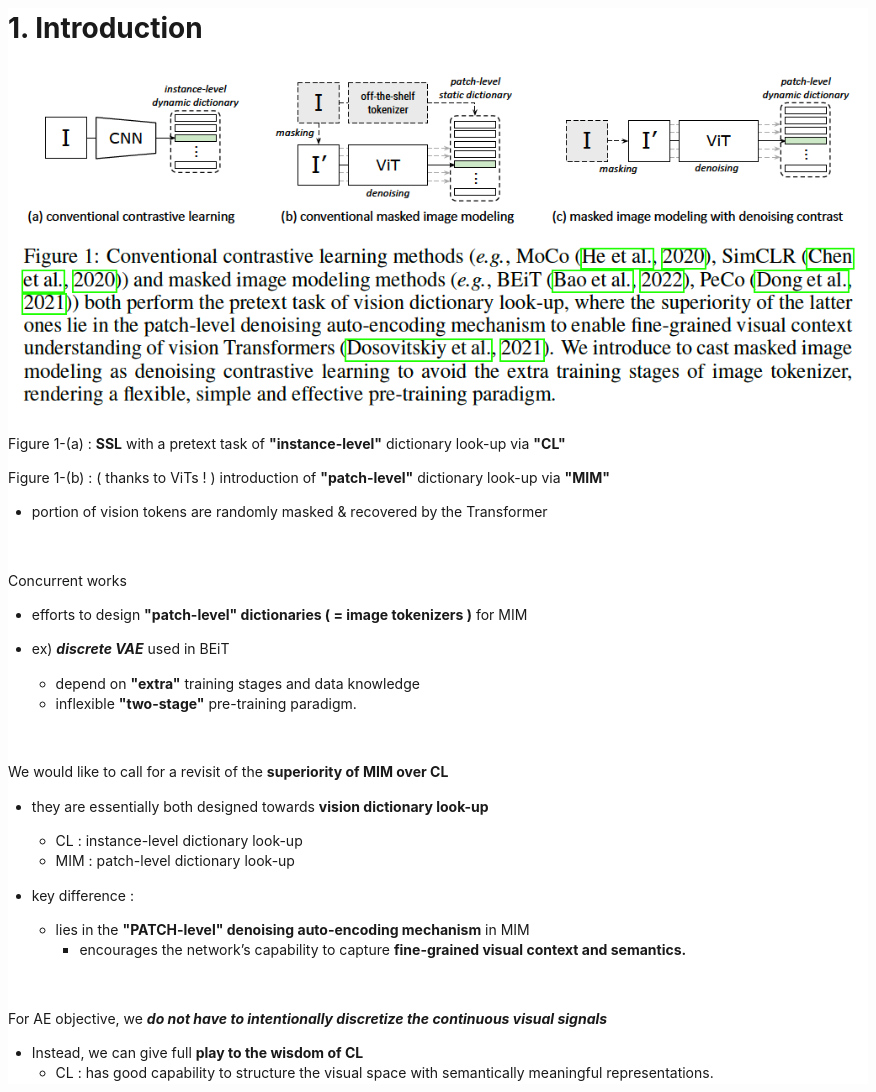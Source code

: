 # 1. Introduction

![figure2](/assets/img/cv/cv394.png)

Figure 1-(a) : **SSL** with a pretext task of **"instance-level"** dictionary look-up via **"CL"**

Figure 1-(b) : ( thanks to ViTs ! ) introduction of **"patch-level"** dictionary look-up via **"MIM"**

- portion of vision tokens are randomly masked & recovered by the Transformer

<br>

Concurrent works

- efforts to design **"patch-level" dictionaries ( = image tokenizers )** for MIM

- ex) ***discrete VAE*** used in BEiT
  - depend on **"extra"** training stages and data knowledge
  - inflexible **"two-stage"** pre-training paradigm.

<br>

We would like to call for a revisit of the **superiority of MIM over CL**

- they are essentially both designed towards **vision dictionary look-up**
  - CL : instance-level dictionary look-up
  - MIM : patch-level dictionary look-up

- key difference :
  - lies in the **"PATCH-level" denoising auto-encoding mechanism** in MIM
    - encourages the network’s capability to capture **fine-grained visual context and semantics.**

<br>

For AE objective, we ***do not have to intentionally discretize the continuous visual signals***

- Instead, we can give full **play to the wisdom of CL**
  - CL :  has good capability to structure the visual space with semantically meaningful representations. 
